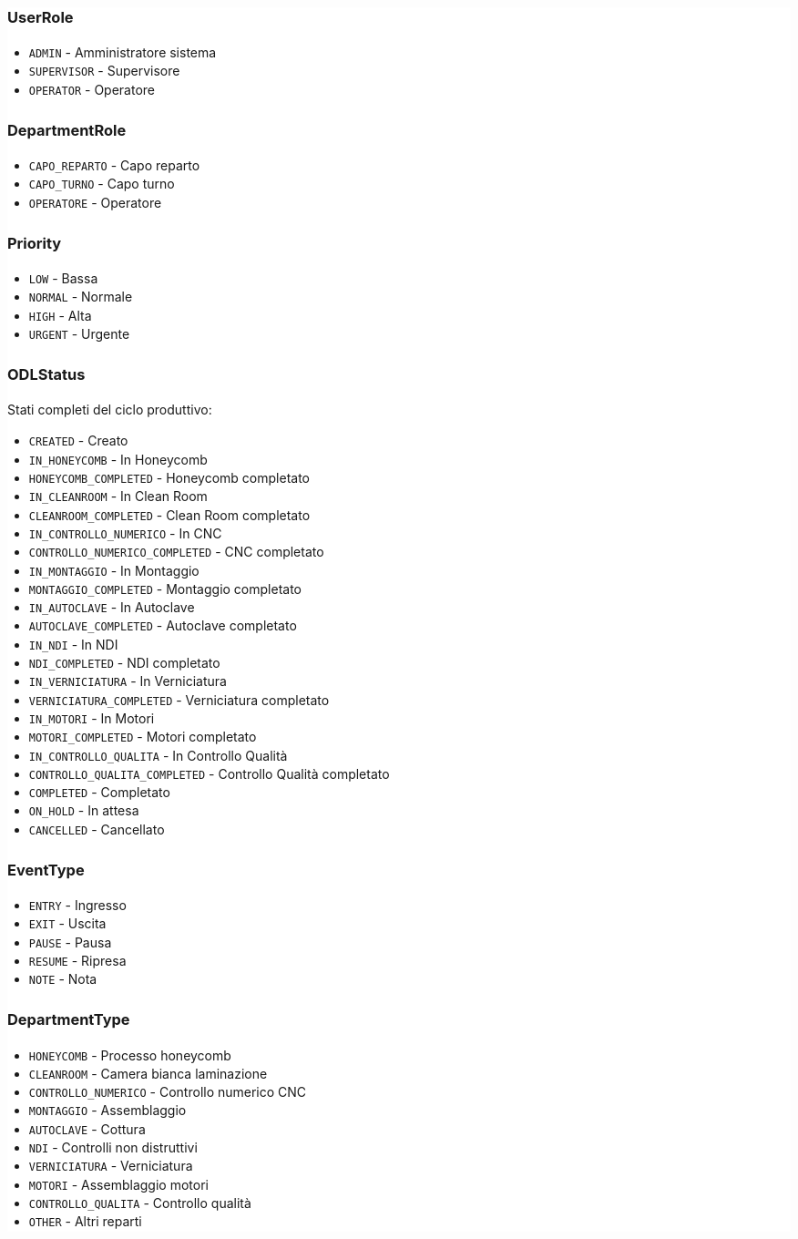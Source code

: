 ### UserRole
- `ADMIN` - Amministratore sistema
- `SUPERVISOR` - Supervisore
- `OPERATOR` - Operatore

### DepartmentRole
- `CAPO_REPARTO` - Capo reparto
- `CAPO_TURNO` - Capo turno
- `OPERATORE` - Operatore

### Priority
- `LOW` - Bassa
- `NORMAL` - Normale
- `HIGH` - Alta
- `URGENT` - Urgente

### ODLStatus
Stati completi del ciclo produttivo:
- `CREATED` - Creato
- `IN_HONEYCOMB` - In Honeycomb
- `HONEYCOMB_COMPLETED` - Honeycomb completato
- `IN_CLEANROOM` - In Clean Room
- `CLEANROOM_COMPLETED` - Clean Room completato
- `IN_CONTROLLO_NUMERICO` - In CNC
- `CONTROLLO_NUMERICO_COMPLETED` - CNC completato
- `IN_MONTAGGIO` - In Montaggio
- `MONTAGGIO_COMPLETED` - Montaggio completato
- `IN_AUTOCLAVE` - In Autoclave
- `AUTOCLAVE_COMPLETED` - Autoclave completato
- `IN_NDI` - In NDI
- `NDI_COMPLETED` - NDI completato
- `IN_VERNICIATURA` - In Verniciatura
- `VERNICIATURA_COMPLETED` - Verniciatura completato
- `IN_MOTORI` - In Motori
- `MOTORI_COMPLETED` - Motori completato
- `IN_CONTROLLO_QUALITA` - In Controllo Qualità
- `CONTROLLO_QUALITA_COMPLETED` - Controllo Qualità completato
- `COMPLETED` - Completato
- `ON_HOLD` - In attesa
- `CANCELLED` - Cancellato

### EventType
- `ENTRY` - Ingresso
- `EXIT` - Uscita
- `PAUSE` - Pausa
- `RESUME` - Ripresa
- `NOTE` - Nota

### DepartmentType
- `HONEYCOMB` - Processo honeycomb
- `CLEANROOM` - Camera bianca laminazione
- `CONTROLLO_NUMERICO` - Controllo numerico CNC
- `MONTAGGIO` - Assemblaggio
- `AUTOCLAVE` - Cottura
- `NDI` - Controlli non distruttivi
- `VERNICIATURA` - Verniciatura
- `MOTORI` - Assemblaggio motori
- `CONTROLLO_QUALITA` - Controllo qualità
- `OTHER` - Altri reparti
